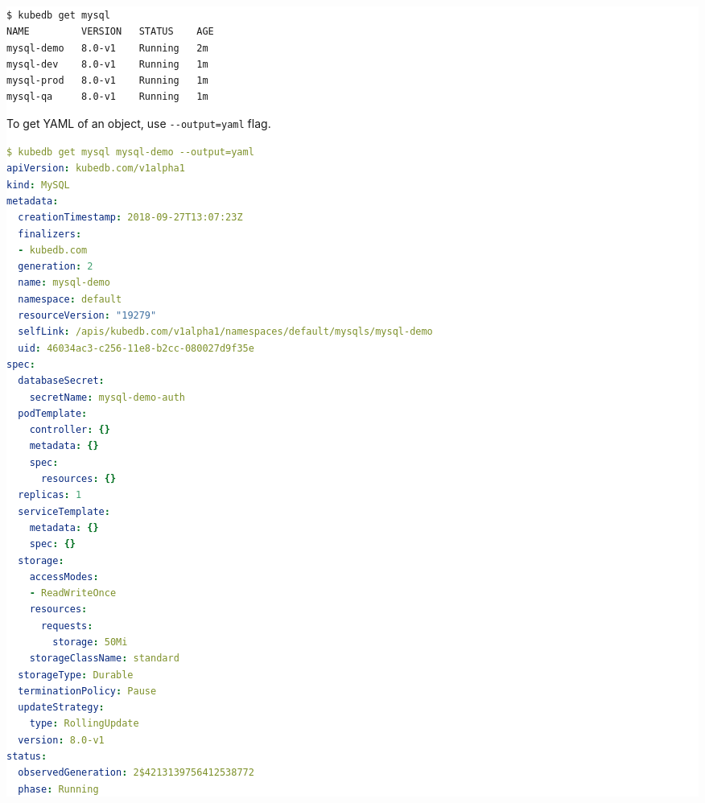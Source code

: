 ```console
$ kubedb get mysql
NAME         VERSION   STATUS    AGE
mysql-demo   8.0-v1    Running   2m
mysql-dev    8.0-v1    Running   1m
mysql-prod   8.0-v1    Running   1m
mysql-qa     8.0-v1    Running   1m
```

To get YAML of an object, use `--output=yaml` flag.

```yaml
$ kubedb get mysql mysql-demo --output=yaml
apiVersion: kubedb.com/v1alpha1
kind: MySQL
metadata:
  creationTimestamp: 2018-09-27T13:07:23Z
  finalizers:
  - kubedb.com
  generation: 2
  name: mysql-demo
  namespace: default
  resourceVersion: "19279"
  selfLink: /apis/kubedb.com/v1alpha1/namespaces/default/mysqls/mysql-demo
  uid: 46034ac3-c256-11e8-b2cc-080027d9f35e
spec:
  databaseSecret:
    secretName: mysql-demo-auth
  podTemplate:
    controller: {}
    metadata: {}
    spec:
      resources: {}
  replicas: 1
  serviceTemplate:
    metadata: {}
    spec: {}
  storage:
    accessModes:
    - ReadWriteOnce
    resources:
      requests:
        storage: 50Mi
    storageClassName: standard
  storageType: Durable
  terminationPolicy: Pause
  updateStrategy:
    type: RollingUpdate
  version: 8.0-v1
status:
  observedGeneration: 2$4213139756412538772
  phase: Running
```
